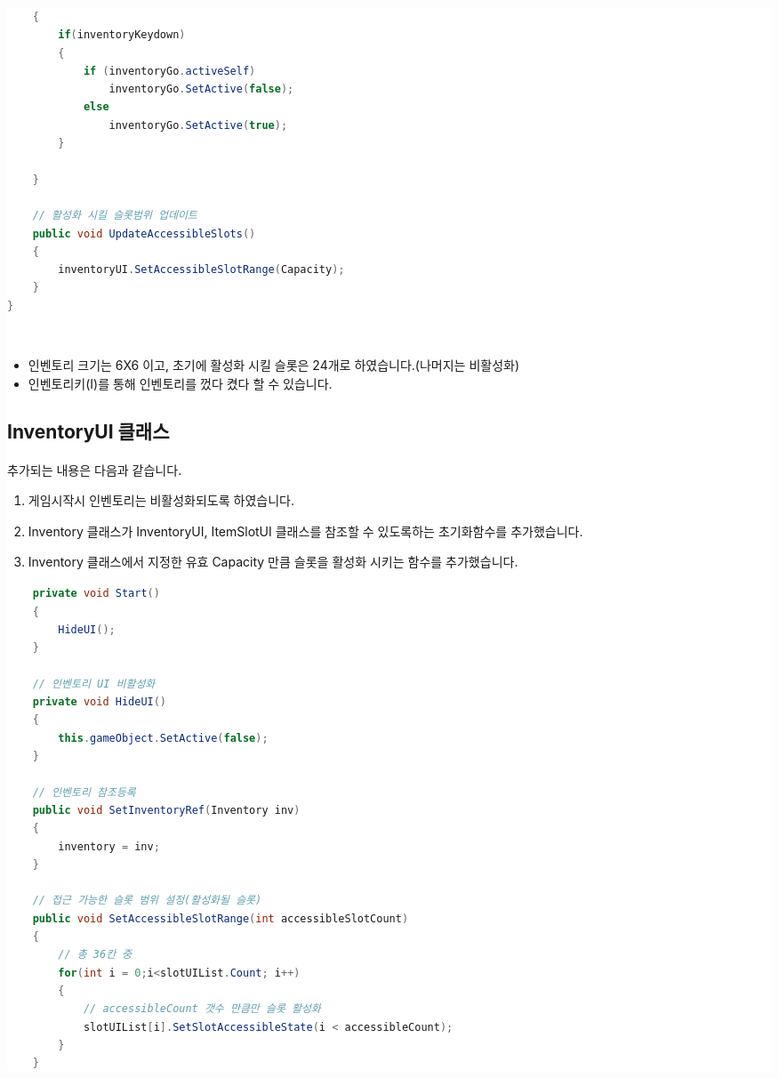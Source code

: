 ```c#
    {
        if(inventoryKeydown)
        {
            if (inventoryGo.activeSelf)
                inventoryGo.SetActive(false);
            else
                inventoryGo.SetActive(true);
        }

    }

    // 활성화 시킬 슬롯범위 업데이트
    public void UpdateAccessibleSlots()
    {
        inventoryUI.SetAccessibleSlotRange(Capacity);
    }
}
```

<br>

- 인벤토리 크기는 6X6 이고, 초기에 활성화 시킬 슬롯은 24개로 하였습니다.(나머지는 비활성화)
- 인벤토리키(I)를 통해 인벤토리를 껐다 켰다 할 수 있습니다.


## InventoryUI 클래스

추가되는 내용은 다음과 같습니다.

1. 게임시작시 인벤토리는 비활성화되도록 하였습니다.

1. Inventory 클래스가 InventoryUI, ItemSlotUI 클래스를 참조할 수 있도록하는 초기화함수를 추가했습니다.

1. Inventory 클래스에서 지정한 유효 Capacity 만큼 슬롯을 활성화 시키는 함수를 추가했습니다.

```c#
    private void Start()
    {
        HideUI();
    }

    // 인벤토리 UI 비활성화
    private void HideUI()
    {
        this.gameObject.SetActive(false);
    }

    // 인벤토리 참조등록
    public void SetInventoryRef(Inventory inv)
    {
        inventory = inv;
    }

    // 접근 가능한 슬롯 범위 설정(활성화될 슬롯)
    public void SetAccessibleSlotRange(int accessibleSlotCount)
    {
        // 총 36칸 중
        for(int i = 0;i<slotUIList.Count; i++)
        {
            // accessibleCount 갯수 만큼만 슬롯 활성화
            slotUIList[i].SetSlotAccessibleState(i < accessibleCount);
        }
    }
```
